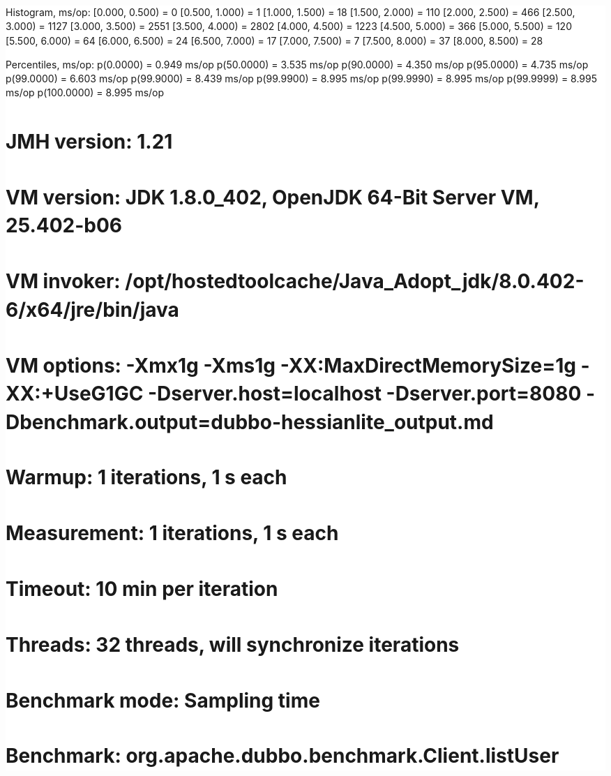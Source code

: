   Histogram, ms/op:
    [0.000, 0.500) = 0 
    [0.500, 1.000) = 1 
    [1.000, 1.500) = 18 
    [1.500, 2.000) = 110 
    [2.000, 2.500) = 466 
    [2.500, 3.000) = 1127 
    [3.000, 3.500) = 2551 
    [3.500, 4.000) = 2802 
    [4.000, 4.500) = 1223 
    [4.500, 5.000) = 366 
    [5.000, 5.500) = 120 
    [5.500, 6.000) = 64 
    [6.000, 6.500) = 24 
    [6.500, 7.000) = 17 
    [7.000, 7.500) = 7 
    [7.500, 8.000) = 37 
    [8.000, 8.500) = 28 

  Percentiles, ms/op:
      p(0.0000) =      0.949 ms/op
     p(50.0000) =      3.535 ms/op
     p(90.0000) =      4.350 ms/op
     p(95.0000) =      4.735 ms/op
     p(99.0000) =      6.603 ms/op
     p(99.9000) =      8.439 ms/op
     p(99.9900) =      8.995 ms/op
     p(99.9990) =      8.995 ms/op
     p(99.9999) =      8.995 ms/op
    p(100.0000) =      8.995 ms/op


# JMH version: 1.21
# VM version: JDK 1.8.0_402, OpenJDK 64-Bit Server VM, 25.402-b06
# VM invoker: /opt/hostedtoolcache/Java_Adopt_jdk/8.0.402-6/x64/jre/bin/java
# VM options: -Xmx1g -Xms1g -XX:MaxDirectMemorySize=1g -XX:+UseG1GC -Dserver.host=localhost -Dserver.port=8080 -Dbenchmark.output=dubbo-hessianlite_output.md
# Warmup: 1 iterations, 1 s each
# Measurement: 1 iterations, 1 s each
# Timeout: 10 min per iteration
# Threads: 32 threads, will synchronize iterations
# Benchmark mode: Sampling time
# Benchmark: org.apache.dubbo.benchmark.Client.listUser
